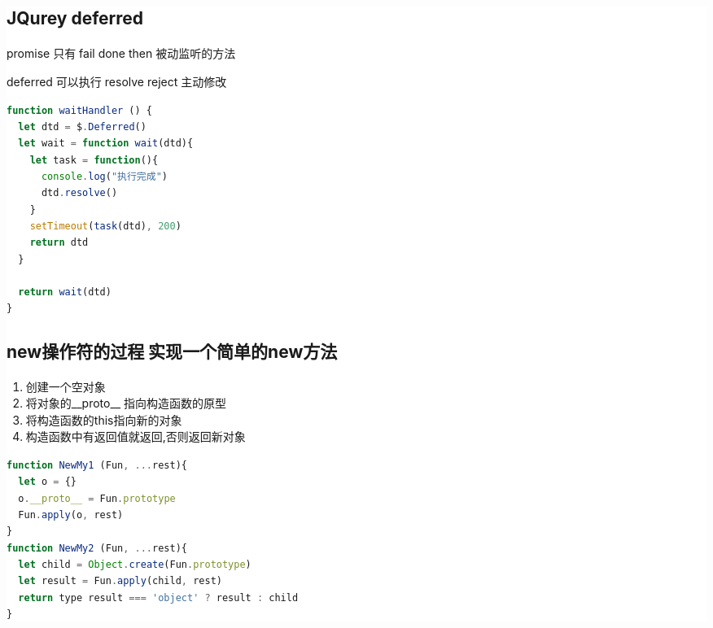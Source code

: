 ## JQurey deferred

promise 只有 fail done then 被动监听的方法

deferred 可以执行 resolve reject 主动修改

```js
function waitHandler () {
  let dtd = $.Deferred()
  let wait = function wait(dtd){
    let task = function(){
      console.log("执行完成")
      dtd.resolve()
    }
    setTimeout(task(dtd), 200)
    return dtd
  }

  return wait(dtd)
}
```

## new操作符的过程 实现一个简单的new方法

1. 创建一个空对象
2. 将对象的__proto__ 指向构造函数的原型
3. 将构造函数的this指向新的对象
4. 构造函数中有返回值就返回,否则返回新对象

```js
function NewMy1 (Fun, ...rest){
  let o = {}
  o.__proto__ = Fun.prototype
  Fun.apply(o, rest)
}
function NewMy2 (Fun, ...rest){
  let child = Object.create(Fun.prototype)
  let result = Fun.apply(child, rest)
  return type result === 'object' ? result : child
}


```